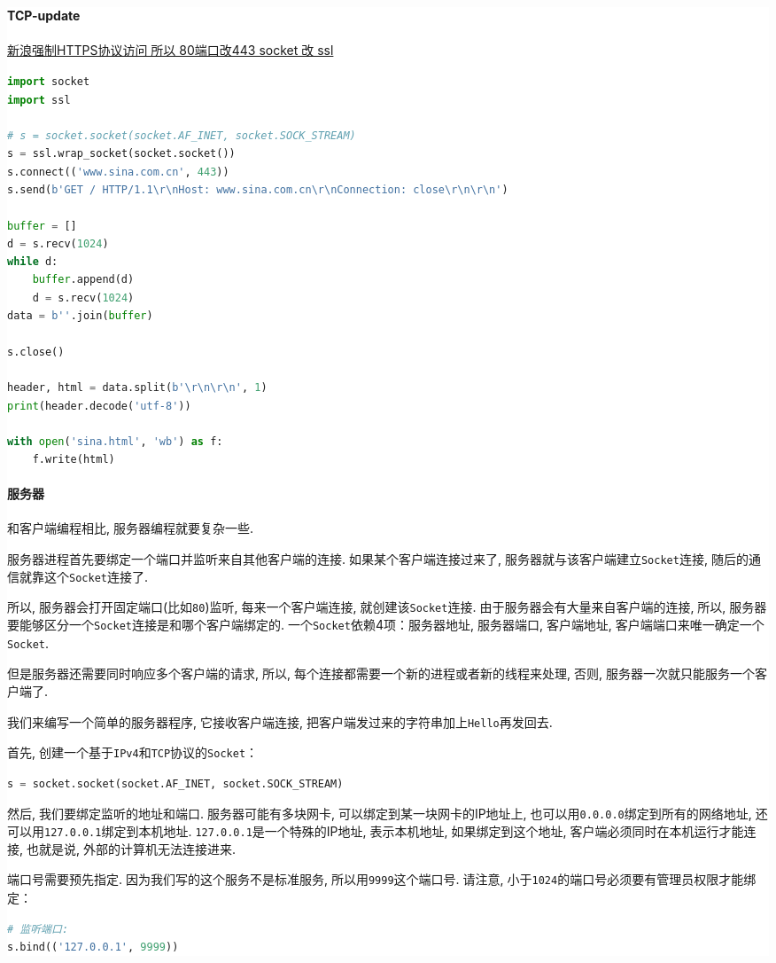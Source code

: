 #### TCP-update

[新浪强制HTTPS协议访问 所以 80端口改443 socket 改 ssl][]

[新浪强制HTTPS协议访问 所以 80端口改443 socket 改 ssl]: https://www.liaoxuefeng.com/discuss/969955749132672/1287985884561441

```python
import socket
import ssl

# s = socket.socket(socket.AF_INET, socket.SOCK_STREAM)
s = ssl.wrap_socket(socket.socket())
s.connect(('www.sina.com.cn', 443))
s.send(b'GET / HTTP/1.1\r\nHost: www.sina.com.cn\r\nConnection: close\r\n\r\n')

buffer = []
d = s.recv(1024)
while d:
    buffer.append(d)
    d = s.recv(1024)
data = b''.join(buffer)

s.close()

header, html = data.split(b'\r\n\r\n', 1)
print(header.decode('utf-8'))

with open('sina.html', 'wb') as f:
    f.write(html)
```

#### 服务器

和客户端编程相比, 服务器编程就要复杂一些. 

服务器进程首先要绑定一个端口并监听来自其他客户端的连接. 如果某个客户端连接过来了, 服务器就与该客户端建立`Socket`连接, 随后的通信就靠这个`Socket`连接了. 

所以, 服务器会打开固定端口(比如`80`)监听, 每来一个客户端连接, 就创建该`Socket`连接. 由于服务器会有大量来自客户端的连接, 所以, 服务器要能够区分一个`Socket`连接是和哪个客户端绑定的. 一个`Socket`依赖4项：服务器地址, 服务器端口, 客户端地址, 客户端端口来唯一确定一个`Socket`. 

但是服务器还需要同时响应多个客户端的请求, 所以, 每个连接都需要一个新的进程或者新的线程来处理, 否则, 服务器一次就只能服务一个客户端了. 

我们来编写一个简单的服务器程序, 它接收客户端连接, 把客户端发过来的字符串加上`Hello`再发回去. 

首先, 创建一个基于`IPv4`和`TCP`协议的`Socket`：

```python
s = socket.socket(socket.AF_INET, socket.SOCK_STREAM)
```

然后, 我们要绑定监听的地址和端口. 服务器可能有多块网卡, 可以绑定到某一块网卡的IP地址上, 也可以用`0.0.0.0`绑定到所有的网络地址, 还可以用`127.0.0.1`绑定到本机地址. `127.0.0.1`是一个特殊的IP地址, 表示本机地址, 如果绑定到这个地址, 客户端必须同时在本机运行才能连接, 也就是说, 外部的计算机无法连接进来. 

端口号需要预先指定. 因为我们写的这个服务不是标准服务, 所以用`9999`这个端口号. 请注意, 小于`1024`的端口号必须要有管理员权限才能绑定：

```python
# 监听端口:
s.bind(('127.0.0.1', 9999))
```


[turtle库的说明]: https://docs.python.org/3.3/library/turtle.html#turtle-methods